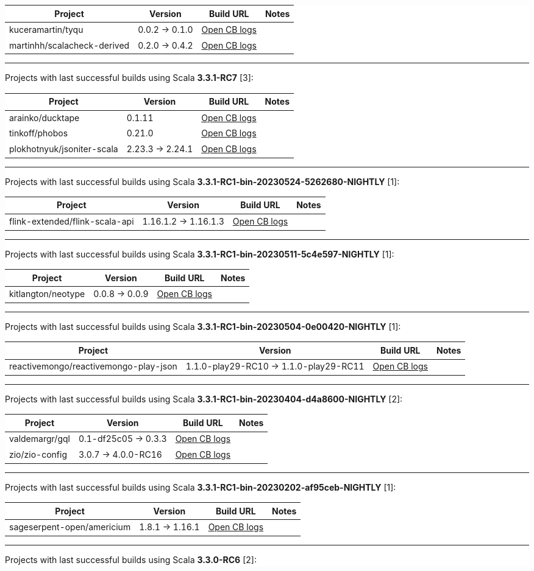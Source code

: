 | Project | Version | Build URL | Notes |
| ------- | ------- | --------- | ----- |
| kuceramartin/tyqu | 0.0.2 -> 0.1.0 | [Open CB logs](https://github.com/VirtusLab/community-build3/actions/runs/6513869259/job/17739139403) |  |
| martinhh/scalacheck-derived | 0.2.0 -> 0.4.2 | [Open CB logs](https://github.com/VirtusLab/community-build3/actions/runs/6513835110/job/17694211093) |  |
<hr>
Projects with last successful builds using Scala <span style="font-weight:bold">3.3.1-RC7</span> [3]:<br>

| Project | Version | Build URL | Notes |
| ------- | ------- | --------- | ----- |
| arainko/ducktape | 0.1.11 | [Open CB logs](https://github.com/VirtusLab/community-build3/actions/runs/6513869259/job/17741398809) |  |
| tinkoff/phobos | 0.21.0 | [Open CB logs](https://github.com/VirtusLab/community-build3/actions/runs/6513869259/job/17747882228) |  |
| plokhotnyuk/jsoniter-scala | 2.23.3 -> 2.24.1 | [Open CB logs](https://github.com/VirtusLab/community-build3/actions/runs/6513869259/job/17749360802) |  |
<hr>
Projects with last successful builds using Scala <span style="font-weight:bold">3.3.1-RC1-bin-20230524-5262680-NIGHTLY</span> [1]:<br>

| Project | Version | Build URL | Notes |
| ------- | ------- | --------- | ----- |
| flink-extended/flink-scala-api | 1.16.1.2 -> 1.16.1.3 | [Open CB logs](https://github.com/VirtusLab/community-build3/actions/runs/6513869259/job/17748589399) |  |
<hr>
Projects with last successful builds using Scala <span style="font-weight:bold">3.3.1-RC1-bin-20230511-5c4e597-NIGHTLY</span> [1]:<br>

| Project | Version | Build URL | Notes |
| ------- | ------- | --------- | ----- |
| kitlangton/neotype | 0.0.8 -> 0.0.9 | [Open CB logs](https://github.com/VirtusLab/community-build3/actions/runs/6513869259/job/17756187348) |  |
<hr>
Projects with last successful builds using Scala <span style="font-weight:bold">3.3.1-RC1-bin-20230504-0e00420-NIGHTLY</span> [1]:<br>

| Project | Version | Build URL | Notes |
| ------- | ------- | --------- | ----- |
| reactivemongo/reactivemongo-play-json | 1.1.0-play29-RC10 -> 1.1.0-play29-RC11 | [Open CB logs](https://github.com/VirtusLab/community-build3/actions/runs/6513869259/job/17748599121) |  |
<hr>
Projects with last successful builds using Scala <span style="font-weight:bold">3.3.1-RC1-bin-20230404-d4a8600-NIGHTLY</span> [2]:<br>

| Project | Version | Build URL | Notes |
| ------- | ------- | --------- | ----- |
| valdemargr/gql | 0.1-df25c05 -> 0.3.3 | [Open CB logs](https://github.com/VirtusLab/community-build3/actions/runs/6513869259/job/17756328634) |  |
| zio/zio-config | 3.0.7 -> 4.0.0-RC16 | [Open CB logs](https://github.com/VirtusLab/community-build3/actions/runs/6513869259/job/17748374431) |  |
<hr>
Projects with last successful builds using Scala <span style="font-weight:bold">3.3.1-RC1-bin-20230202-af95ceb-NIGHTLY</span> [1]:<br>

| Project | Version | Build URL | Notes |
| ------- | ------- | --------- | ----- |
| sageserpent-open/americium | 1.8.1 -> 1.16.1 | [Open CB logs](https://github.com/VirtusLab/community-build3/actions/runs/6513869259/job/17749364839) |  |
<hr>
Projects with last successful builds using Scala <span style="font-weight:bold">3.3.0-RC6</span> [2]:<br>
